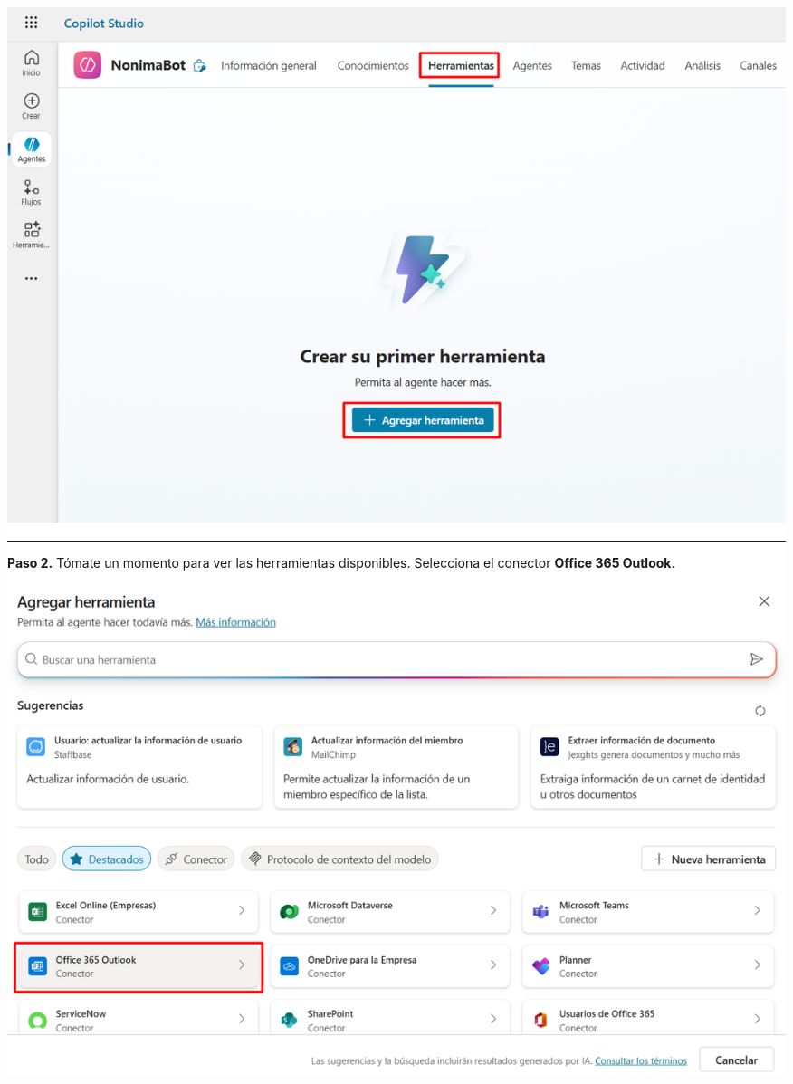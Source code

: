 ![LabImage](../images/1Capitulo2Lab34.png)

---

**Paso 2.** Tómate un momento para ver las herramientas disponibles. Selecciona el conector **Office 365 Outlook**.

![LabImage](../images/1Capitulo2Lab35.png)
